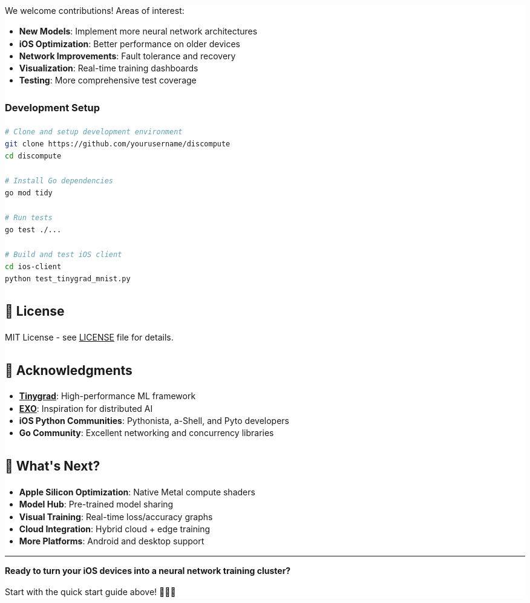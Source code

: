 We welcome contributions! Areas of interest:

- **New Models**: Implement more neural network architectures
- **iOS Optimization**: Better performance on older devices  
- **Network Improvements**: Fault tolerance and recovery
- **Visualization**: Real-time training dashboards
- **Testing**: More comprehensive test coverage

### Development Setup

```bash
# Clone and setup development environment
git clone https://github.com/yourusername/discompute
cd discompute

# Install Go dependencies
go mod tidy

# Run tests
go test ./...

# Build and test iOS client
cd ios-client
python test_tinygrad_mnist.py
```

## 📄 License

MIT License - see [LICENSE](LICENSE) file for details.

## 🙏 Acknowledgments

- **[Tinygrad](https://github.com/tinygrad/tinygrad)**: High-performance ML framework
- **[EXO](https://github.com/exo-explore/exo)**: Inspiration for distributed AI
- **iOS Python Communities**: Pythonista, a-Shell, and Pyto developers
- **Go Community**: Excellent networking and concurrency libraries

## 🚀 What's Next?

- **Apple Silicon Optimization**: Native Metal compute shaders
- **Model Hub**: Pre-trained model sharing
- **Visual Training**: Real-time loss/accuracy graphs
- **Cloud Integration**: Hybrid cloud + edge training
- **More Platforms**: Android and desktop support

---

**Ready to turn your iOS devices into a neural network training cluster?** 

Start with the quick start guide above! 🚀📱🧠
